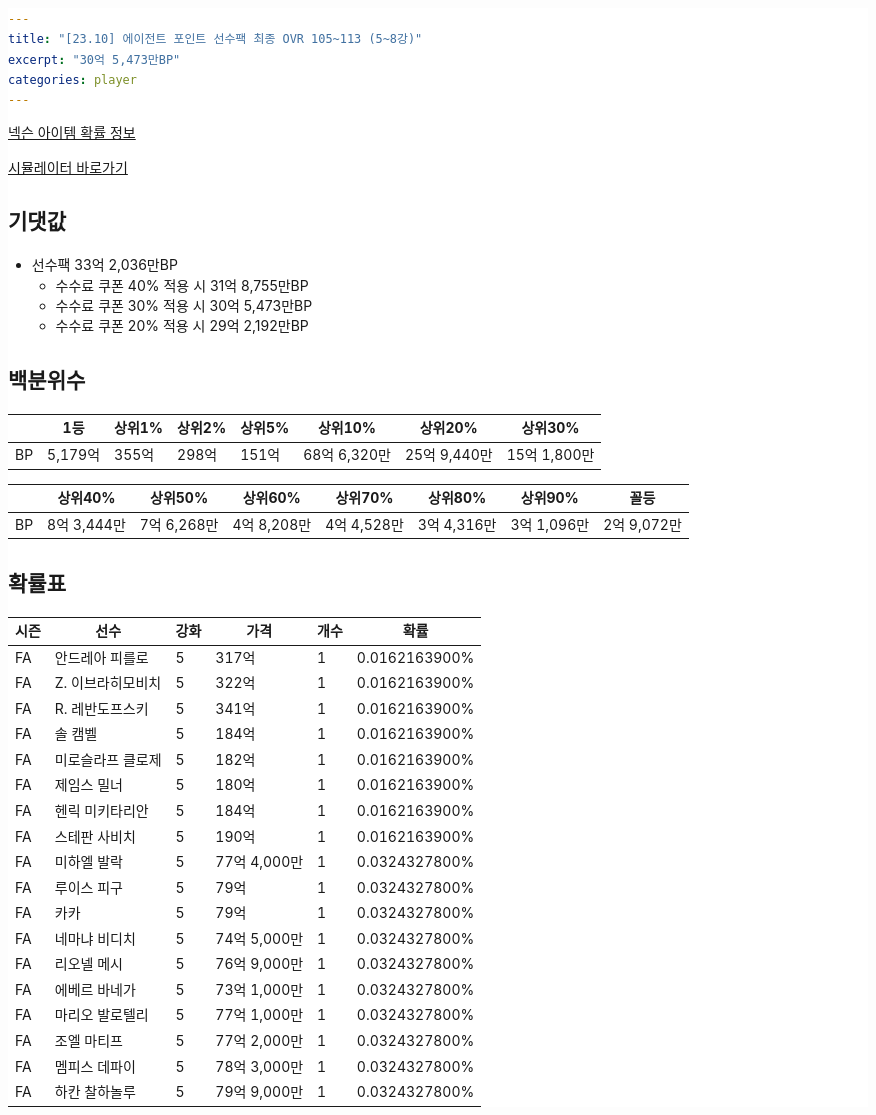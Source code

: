 ```yaml
---
title: "[23.10] 에이전트 포인트 선수팩 최종 OVR 105~113 (5~8강)"
excerpt: "30억 5,473만BP"
categories: player
---
```

[넥슨 아이템 확률 정보](http://iteminfo.nexon.com/probability/fco?sn=7605)

[시뮬레이터 바로가기](/simulator/7605)
## 기댓값
- 선수팩 33억 2,036만BP
  - 수수료 쿠폰 40% 적용 시 31억 8,755만BP
  - 수수료 쿠폰 30% 적용 시 30억 5,473만BP
  - 수수료 쿠폰 20% 적용 시 29억 2,192만BP


## 백분위수

||1등|상위1%|상위2%|상위5%|상위10%|상위20%|상위30%|
|---|---|---|---|---|---|---|---|
|BP|5,179억|355억|298억|151억|68억 6,320만|25억 9,440만|15억 1,800만|

||상위40%|상위50%|상위60%|상위70%|상위80%|상위90%|꼴등|
|---|---|---|---|---|---|---|---|
|BP|8억 3,444만|7억 6,268만|4억 8,208만|4억 4,528만|3억 4,316만|3억 1,096만|2억 9,072만|


## 확률표

|시즌|선수|강화|가격|개수|확률|
|---|---|---|---|---|---|
|FA|안드레아 피를로|5|317억|1|0.0162163900%|
|FA|Z. 이브라히모비치|5|322억|1|0.0162163900%|
|FA|R. 레반도프스키|5|341억|1|0.0162163900%|
|FA|솔 캠벨|5|184억|1|0.0162163900%|
|FA|미로슬라프 클로제|5|182억|1|0.0162163900%|
|FA|제임스 밀너|5|180억|1|0.0162163900%|
|FA|헨릭 미키타리안|5|184억|1|0.0162163900%|
|FA|스테판 사비치|5|190억|1|0.0162163900%|
|FA|미하엘 발락|5|77억 4,000만|1|0.0324327800%|
|FA|루이스 피구|5|79억|1|0.0324327800%|
|FA|카카|5|79억|1|0.0324327800%|
|FA|네마냐 비디치|5|74억 5,000만|1|0.0324327800%|
|FA|리오넬 메시|5|76억 9,000만|1|0.0324327800%|
|FA|에베르 바네가|5|73억 1,000만|1|0.0324327800%|
|FA|마리오 발로텔리|5|77억 1,000만|1|0.0324327800%|
|FA|조엘 마티프|5|77억 2,000만|1|0.0324327800%|
|FA|멤피스 데파이|5|78억 3,000만|1|0.0324327800%|
|FA|하칸 찰하놀루|5|79억 9,000만|1|0.0324327800%|